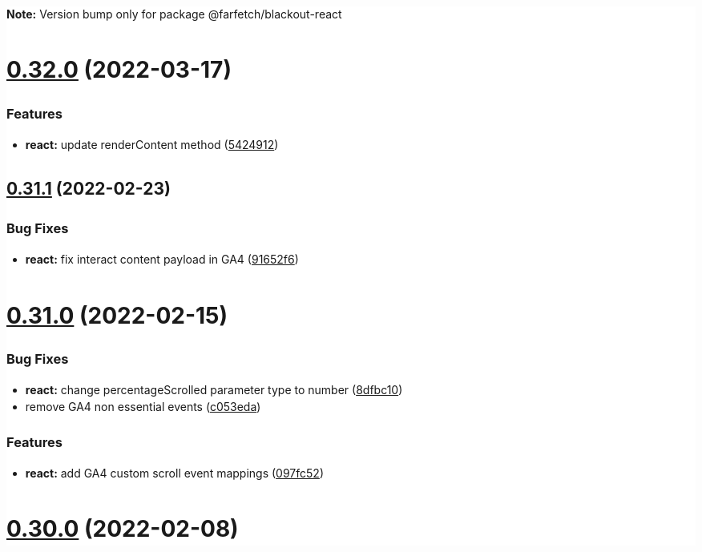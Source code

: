 **Note:** Version bump only for package @farfetch/blackout-react





# [0.32.0](https://github.com/Farfetch/blackout/compare/@farfetch/blackout-react@0.31.1...@farfetch/blackout-react@0.32.0) (2022-03-17)


### Features

* **react:** update renderContent method ([5424912](https://github.com/Farfetch/blackout/commit/542491209226e3ed5825021307ab6921d42f0ca6))





## [0.31.1](https://github.com/Farfetch/blackout/compare/@farfetch/blackout-react@0.31.0...@farfetch/blackout-react@0.31.1) (2022-02-23)


### Bug Fixes

* **react:** fix interact content payload in GA4 ([91652f6](https://github.com/Farfetch/blackout/commit/91652f666c024ec702f89d680d414af72bd99be2))





# [0.31.0](https://github.com/Farfetch/blackout/compare/@farfetch/blackout-react@0.30.0...@farfetch/blackout-react@0.31.0) (2022-02-15)


### Bug Fixes

* **react:** change percentageScrolled parameter type to number ([8dfbc10](https://github.com/Farfetch/blackout/commit/8dfbc10e03c60dbb0762169cfc8cd376d9c3cd13))
* remove GA4 non essential events ([c053eda](https://github.com/Farfetch/blackout/commit/c053eda69b124995444422f7b9ff5a60a97e3c03))


### Features

* **react:** add GA4 custom scroll event mappings ([097fc52](https://github.com/Farfetch/blackout/commit/097fc522e3debc1be7dd23c17ced5c24d5c37f69))





# [0.30.0](https://github.com/Farfetch/blackout/compare/@farfetch/blackout-react@0.29.0...@farfetch/blackout-react@0.30.0) (2022-02-08)
